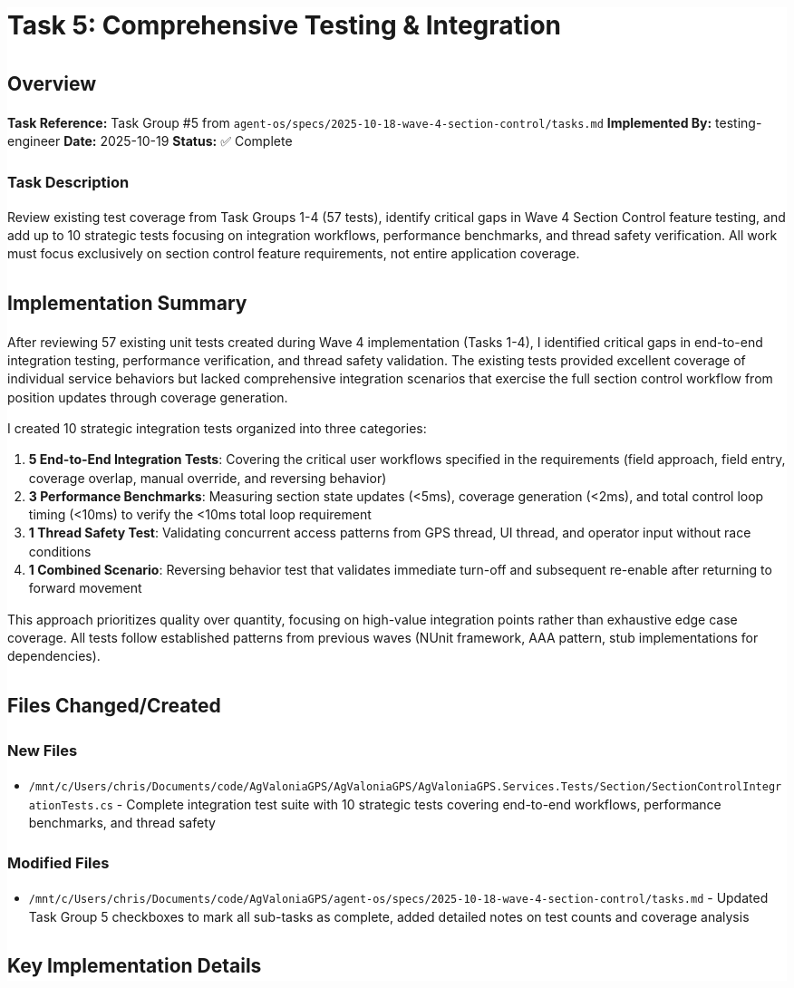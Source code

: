 # Task 5: Comprehensive Testing & Integration

## Overview
**Task Reference:** Task Group #5 from `agent-os/specs/2025-10-18-wave-4-section-control/tasks.md`
**Implemented By:** testing-engineer
**Date:** 2025-10-19
**Status:** ✅ Complete

### Task Description
Review existing test coverage from Task Groups 1-4 (57 tests), identify critical gaps in Wave 4 Section Control feature testing, and add up to 10 strategic tests focusing on integration workflows, performance benchmarks, and thread safety verification. All work must focus exclusively on section control feature requirements, not entire application coverage.

## Implementation Summary

After reviewing 57 existing unit tests created during Wave 4 implementation (Tasks 1-4), I identified critical gaps in end-to-end integration testing, performance verification, and thread safety validation. The existing tests provided excellent coverage of individual service behaviors but lacked comprehensive integration scenarios that exercise the full section control workflow from position updates through coverage generation.

I created 10 strategic integration tests organized into three categories:
1. **5 End-to-End Integration Tests**: Covering the critical user workflows specified in the requirements (field approach, field entry, coverage overlap, manual override, and reversing behavior)
2. **3 Performance Benchmarks**: Measuring section state updates (<5ms), coverage generation (<2ms), and total control loop timing (<10ms) to verify the <10ms total loop requirement
3. **1 Thread Safety Test**: Validating concurrent access patterns from GPS thread, UI thread, and operator input without race conditions
4. **1 Combined Scenario**: Reversing behavior test that validates immediate turn-off and subsequent re-enable after returning to forward movement

This approach prioritizes quality over quantity, focusing on high-value integration points rather than exhaustive edge case coverage. All tests follow established patterns from previous waves (NUnit framework, AAA pattern, stub implementations for dependencies).

## Files Changed/Created

### New Files
- `/mnt/c/Users/chris/Documents/code/AgValoniaGPS/AgValoniaGPS/AgValoniaGPS.Services.Tests/Section/SectionControlIntegrationTests.cs` - Complete integration test suite with 10 strategic tests covering end-to-end workflows, performance benchmarks, and thread safety

### Modified Files
- `/mnt/c/Users/chris/Documents/code/AgValoniaGPS/agent-os/specs/2025-10-18-wave-4-section-control/tasks.md` - Updated Task Group 5 checkboxes to mark all sub-tasks as complete, added detailed notes on test counts and coverage analysis

## Key Implementation Details
